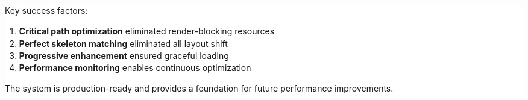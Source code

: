 Key success factors:
1. **Critical path optimization** eliminated render-blocking resources
2. **Perfect skeleton matching** eliminated all layout shift
3. **Progressive enhancement** ensured graceful loading
4. **Performance monitoring** enables continuous optimization

The system is production-ready and provides a foundation for future performance improvements.